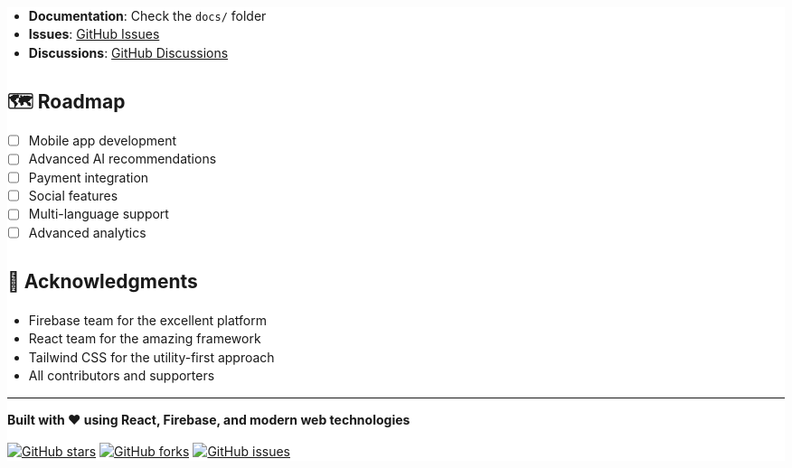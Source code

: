 - **Documentation**: Check the `docs/` folder
- **Issues**: [GitHub Issues](https://github.com/yourusername/swapin/issues)
- **Discussions**: [GitHub Discussions](https://github.com/yourusername/swapin/discussions)

## 🗺️ Roadmap

- [ ] Mobile app development
- [ ] Advanced AI recommendations
- [ ] Payment integration
- [ ] Social features
- [ ] Multi-language support
- [ ] Advanced analytics

## 🙏 Acknowledgments

- Firebase team for the excellent platform
- React team for the amazing framework
- Tailwind CSS for the utility-first approach
- All contributors and supporters

---

**Built with ❤️ using React, Firebase, and modern web technologies**

[![GitHub stars](https://img.shields.io/github/stars/yourusername/swapin.svg?style=social&label=Star)](https://github.com/yourusername/swapin)
[![GitHub forks](https://img.shields.io/github/forks/yourusername/swapin.svg?style=social&label=Fork)](https://github.com/yourusername/swapin)
[![GitHub issues](https://img.shields.io/github/issues/yourusername/swapin.svg)](https://github.com/yourusername/swapin/issues)
